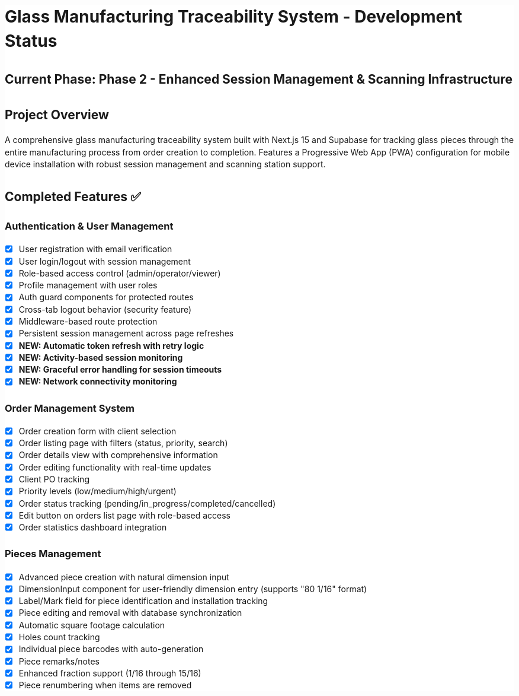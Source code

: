 # Glass Manufacturing Traceability System - Development Status

## Current Phase: Phase 2 - Enhanced Session Management & Scanning Infrastructure

## Project Overview
A comprehensive glass manufacturing traceability system built with Next.js 15 and Supabase for tracking glass pieces through the entire manufacturing process from order creation to completion. Features a Progressive Web App (PWA) configuration for mobile device installation with robust session management and scanning station support.

## Completed Features ✅

### Authentication & User Management
- [x] User registration with email verification
- [x] User login/logout with session management
- [x] Role-based access control (admin/operator/viewer)
- [x] Profile management with user roles
- [x] Auth guard components for protected routes
- [x] Cross-tab logout behavior (security feature)
- [x] Middleware-based route protection
- [x] Persistent session management across page refreshes
- [x] **NEW: Automatic token refresh with retry logic**
- [x] **NEW: Activity-based session monitoring**
- [x] **NEW: Graceful error handling for session timeouts**
- [x] **NEW: Network connectivity monitoring**

### Order Management System
- [x] Order creation form with client selection
- [x] Order listing page with filters (status, priority, search)
- [x] Order details view with comprehensive information
- [x] Order editing functionality with real-time updates
- [x] Client PO tracking
- [x] Priority levels (low/medium/high/urgent)
- [x] Order status tracking (pending/in_progress/completed/cancelled)
- [x] Edit button on orders list page with role-based access
- [x] Order statistics dashboard integration

### Pieces Management
- [x] Advanced piece creation with natural dimension input
- [x] DimensionInput component for user-friendly dimension entry (supports "80 1/16" format)
- [x] Label/Mark field for piece identification and installation tracking
- [x] Piece editing and removal with database synchronization
- [x] Automatic square footage calculation
- [x] Holes count tracking
- [x] Individual piece barcodes with auto-generation
- [x] Piece remarks/notes
- [x] Enhanced fraction support (1/16 through 15/16)
- [x] Piece renumbering when items are removed
